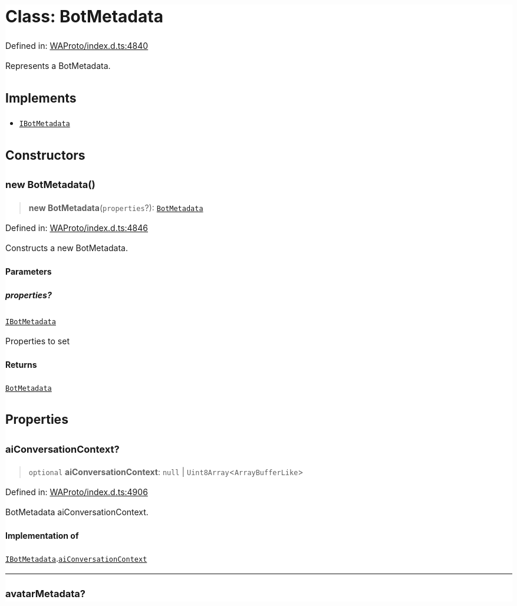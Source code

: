 # Class: BotMetadata

Defined in: [WAProto/index.d.ts:4840](https://github.com/Fokusdotid/bail/blob/8a30cf93a8ac726f06d1ad6578695812a8253e53/WAProto/index.d.ts#L4840)

Represents a BotMetadata.

## Implements

- [`IBotMetadata`](../interfaces/IBotMetadata.md)

## Constructors

### new BotMetadata()

> **new BotMetadata**(`properties`?): [`BotMetadata`](BotMetadata.md)

Defined in: [WAProto/index.d.ts:4846](https://github.com/Fokusdotid/bail/blob/8a30cf93a8ac726f06d1ad6578695812a8253e53/WAProto/index.d.ts#L4846)

Constructs a new BotMetadata.

#### Parameters

##### properties?

[`IBotMetadata`](../interfaces/IBotMetadata.md)

Properties to set

#### Returns

[`BotMetadata`](BotMetadata.md)

## Properties

### aiConversationContext?

> `optional` **aiConversationContext**: `null` \| `Uint8Array`\<`ArrayBufferLike`\>

Defined in: [WAProto/index.d.ts:4906](https://github.com/Fokusdotid/bail/blob/8a30cf93a8ac726f06d1ad6578695812a8253e53/WAProto/index.d.ts#L4906)

BotMetadata aiConversationContext.

#### Implementation of

[`IBotMetadata`](../interfaces/IBotMetadata.md).[`aiConversationContext`](../interfaces/IBotMetadata.md#aiconversationcontext)

***

### avatarMetadata?
